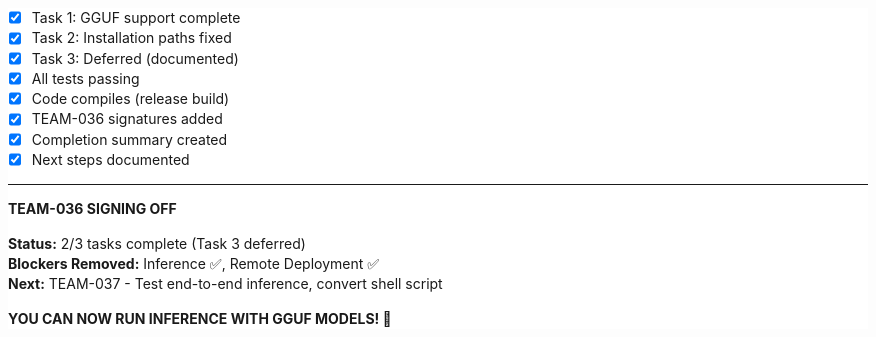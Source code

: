 - [x] Task 1: GGUF support complete
- [x] Task 2: Installation paths fixed
- [x] Task 3: Deferred (documented)
- [x] All tests passing
- [x] Code compiles (release build)
- [x] TEAM-036 signatures added
- [x] Completion summary created
- [x] Next steps documented

---

**TEAM-036 SIGNING OFF**

**Status:** 2/3 tasks complete (Task 3 deferred)  
**Blockers Removed:** Inference ✅, Remote Deployment ✅  
**Next:** TEAM-037 - Test end-to-end inference, convert shell script

**YOU CAN NOW RUN INFERENCE WITH GGUF MODELS! 🚀**
